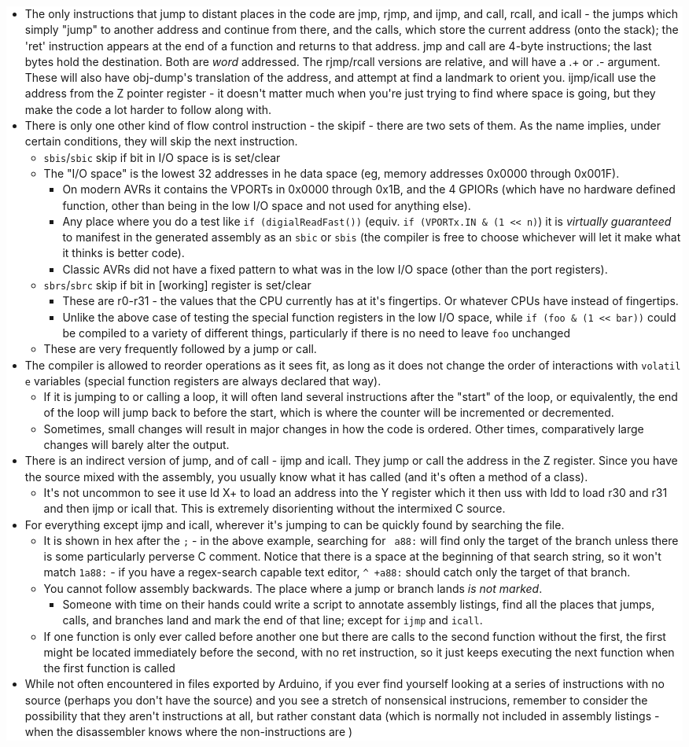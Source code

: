 * The only instructions that jump to distant places in the code are jmp, rjmp, and ijmp, and call, rcall, and icall - the jumps which simply "jump" to another address and continue from there, and the calls, which store the current address (onto the stack); the 'ret' instruction appears at the end of a function and returns to that address. jmp and call are 4-byte instructions; the last bytes hold the destination. Both are *word* addressed. The rjmp/rcall versions are relative, and will have a .+ or .- argument. These will also have obj-dump's translation of the address, and attempt at find a landmark to orient you. ijmp/icall use the address from the Z pointer register - it doesn't matter much when you're just trying to find where space is going, but they make the code a lot harder to follow along with.
* There is only one other kind of flow control instruction - the skipif - there are two sets of them. As the name implies, under certain conditions, they will skip the next instruction.
  * `sbis`/`sbic` skip if bit in I/O space is is set/clear
  * The "I/O space" is the lowest 32 addresses in he data space (eg, memory addresses 0x0000 through 0x001F).
    * On modern AVRs it contains the VPORTs in 0x0000 through 0x1B, and the 4 GPIORs (which have no hardware defined function, other than being in the low I/O space and not used for anything else).
    * Any place where you do a test like `if (digialReadFast())` (equiv. `if (VPORTx.IN & (1 << n)`) it is *virtually guaranteed* to manifest in the generated assembly as an `sbic` or `sbis` (the compiler is free to choose whichever will let it make what it thinks is better code).
    * Classic AVRs did not have a fixed pattern to what was in the low I/O space (other than the port registers).
  * `sbrs`/`sbrc` skip if bit in [working] register is set/clear
    * These are r0-r31 - the values that the CPU currently has at it's fingertips. Or whatever CPUs have instead of fingertips.
    * Unlike the above case of testing the special function registers in the low I/O space, while `if (foo & (1 << bar))` could be compiled to a variety of different things, particularly if there is no need to leave `foo` unchanged
  * These are very frequently followed by a jump or call.
* The compiler is allowed to reorder operations as it sees fit, as long as it does not change the order of interactions with `volatile` variables (special function registers are always declared that way).
  * If it is jumping to or calling a loop, it will often land several instructions after the "start" of the loop, or equivalently, the end of the loop will jump back to before the start, which is where the counter will be incremented or decremented.
  * Sometimes, small changes will result in major changes in how the code is ordered. Other times, comparatively large changes will barely alter the output.
* There is an indirect version of jump, and of call - ijmp and icall. They jump or call the address in the Z register. Since you have the source mixed with the assembly, you usually know what it has called (and it's often a method of a class).
  * It's not uncommon to see it use ld X+ to load an address into the Y register which it then uss with ldd to load r30 and r31 and then ijmp or icall that. This is extremely disorienting without the intermixed C source.
* For everything except ijmp and icall, wherever it's jumping to can be quickly found by searching the file.
  * It is shown in hex after the `;` - in the above example, searching for ` a88:` will find only the target of the branch unless there is some particularly perverse C comment. Notice that there is a space at the beginning of that search string, so it won't match `1a88:` - if you have a regex-search capable text editor, `^ +a88:` should catch only the target of that branch.
  * You cannot follow assembly backwards. The place where a jump or branch lands *is not marked*.
    * Someone with time on their hands could write a script to annotate assembly listings, find all the places that jumps, calls, and branches land and mark the end of that line; except for `ijmp` and `icall`.
  * If one function is only ever called before another one but there are calls to the second function without the first, the first might be located immediately before the second, with no ret instruction, so it just keeps executing the next function when the first function is called
* While not often encountered in files exported by Arduino, if you ever find yourself looking at a series of instructions with no source (perhaps you don't have the source) and you see a stretch of nonsensical instrucions, remember to consider the possibility that they aren't instructions at all, but rather constant data (which is normally not included in assembly listings - when the disassembler knows where the non-instructions are )
 